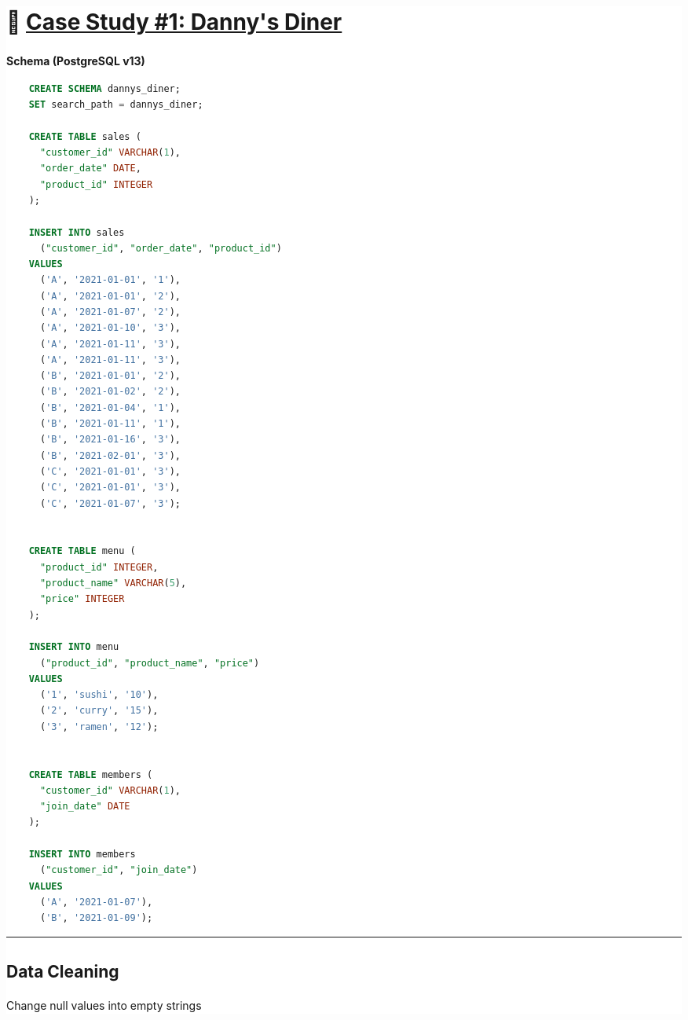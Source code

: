 # 🍕 [Case Study #1: Danny's Diner](https://8weeksqlchallenge.com/case-study-1/)
**Schema (PostgreSQL v13)**
``` sql 
    CREATE SCHEMA dannys_diner;
    SET search_path = dannys_diner;
    
    CREATE TABLE sales (
      "customer_id" VARCHAR(1),
      "order_date" DATE,
      "product_id" INTEGER
    );
    
    INSERT INTO sales
      ("customer_id", "order_date", "product_id")
    VALUES
      ('A', '2021-01-01', '1'),
      ('A', '2021-01-01', '2'),
      ('A', '2021-01-07', '2'),
      ('A', '2021-01-10', '3'),
      ('A', '2021-01-11', '3'),
      ('A', '2021-01-11', '3'),
      ('B', '2021-01-01', '2'),
      ('B', '2021-01-02', '2'),
      ('B', '2021-01-04', '1'),
      ('B', '2021-01-11', '1'),
      ('B', '2021-01-16', '3'),
      ('B', '2021-02-01', '3'),
      ('C', '2021-01-01', '3'),
      ('C', '2021-01-01', '3'),
      ('C', '2021-01-07', '3');
     
    
    CREATE TABLE menu (
      "product_id" INTEGER,
      "product_name" VARCHAR(5),
      "price" INTEGER
    );
    
    INSERT INTO menu
      ("product_id", "product_name", "price")
    VALUES
      ('1', 'sushi', '10'),
      ('2', 'curry', '15'),
      ('3', 'ramen', '12');
      
    
    CREATE TABLE members (
      "customer_id" VARCHAR(1),
      "join_date" DATE
    );
    
    INSERT INTO members
      ("customer_id", "join_date")
    VALUES
      ('A', '2021-01-07'),
      ('B', '2021-01-09');
```
---
## Data Cleaning
Change null values into empty strings